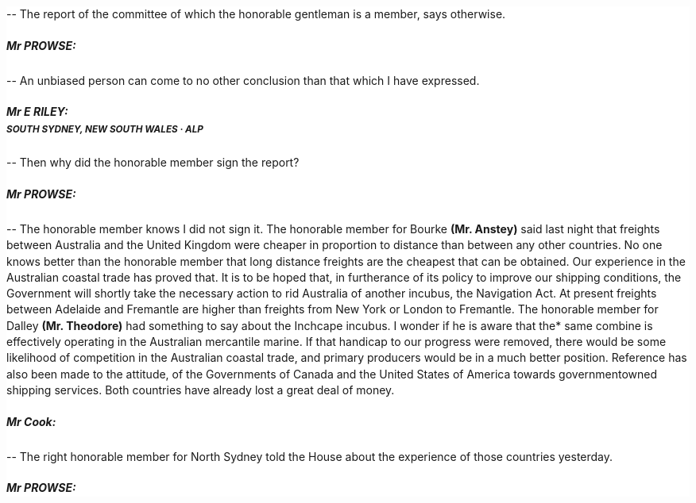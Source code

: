 -- The report of the committee of which the honorable gentleman is a member, says otherwise. 

##### Mr PROWSE:

-- An unbiased person can come to no other conclusion than that which I have expressed. 

##### Mr E RILEY:<br><small class="text-muted">SOUTH SYDNEY, NEW SOUTH WALES &middot; ALP</small>

-- Then why did the honorable member sign the report? 

##### Mr PROWSE:

-- The honorable member knows I did not sign it. The honorable member for Bourke  **(Mr. Anstey)**  said last night that freights between Australia and the United Kingdom were cheaper in proportion to distance than between any other countries. No one knows better than the honorable member that long distance freights are the cheapest that can be obtained. Our experience in the Australian coastal trade has proved that. It is to be hoped that, in furtherance of its policy to improve our shipping conditions, the Government will shortly take the necessary action to rid Australia of another incubus, the Navigation Act. At present freights between Adelaide and Fremantle are higher than freights from New York or London to Fremantle. The honorable member for Dalley  **(Mr. Theodore)**  had something to say about the Inchcape incubus. I wonder if he is aware that the* same combine is effectively operating in the Australian mercantile marine. If that handicap to our progress were removed, there would be some likelihood of competition in the Australian coastal trade, and  primary producers would be in a much better position. Reference has also been made to the attitude, of the Governments of Canada and the United States of America towards governmentowned shipping services. Both countries have already lost a great deal of money. 

##### Mr Cook:

-- The right honorable member for North Sydney told the House about the experience of those countries yesterday. 

##### Mr PROWSE:
